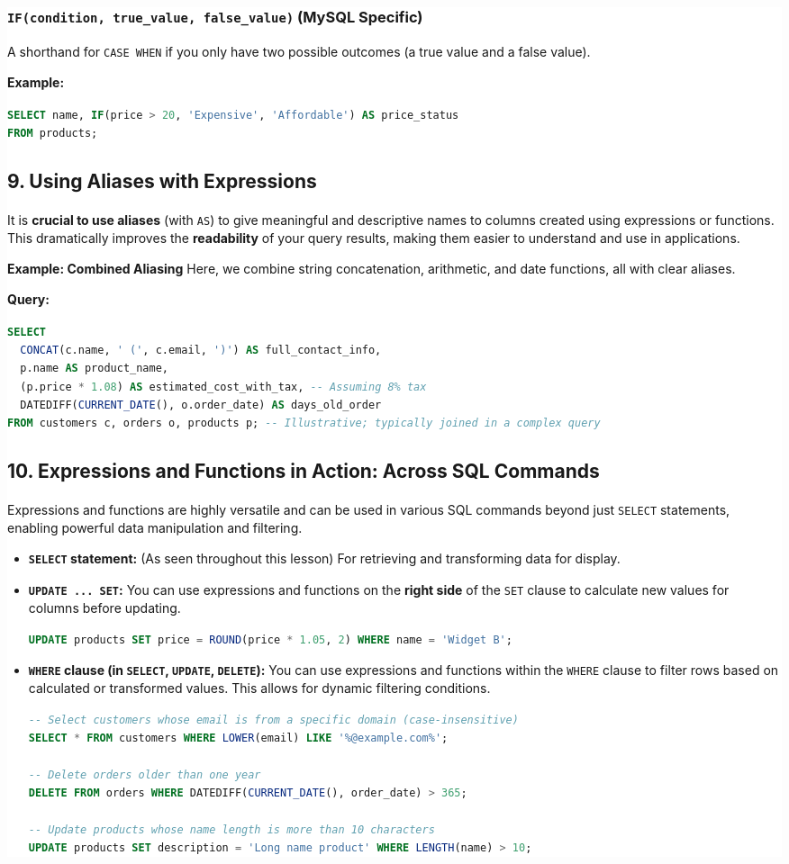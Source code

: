 ### `IF(condition, true_value, false_value)` (MySQL Specific)

A shorthand for `CASE WHEN` if you only have two possible outcomes (a true value and a false value).

**Example:**

```sql
SELECT name, IF(price > 20, 'Expensive', 'Affordable') AS price_status
FROM products;
```

## 9. Using Aliases with Expressions

It is **crucial to use aliases** (with `AS`) to give meaningful and descriptive names to columns created using expressions or functions. This dramatically improves the **readability** of your query results, making them easier to understand and use in applications.

**Example: Combined Aliasing**
Here, we combine string concatenation, arithmetic, and date functions, all with clear aliases.

**Query:**

```sql
SELECT
  CONCAT(c.name, ' (', c.email, ')') AS full_contact_info,
  p.name AS product_name,
  (p.price * 1.08) AS estimated_cost_with_tax, -- Assuming 8% tax
  DATEDIFF(CURRENT_DATE(), o.order_date) AS days_old_order
FROM customers c, orders o, products p; -- Illustrative; typically joined in a complex query
```

## 10. Expressions and Functions in Action: Across SQL Commands

Expressions and functions are highly versatile and can be used in various SQL commands beyond just `SELECT` statements, enabling powerful data manipulation and filtering.

- **`SELECT` statement:** (As seen throughout this lesson) For retrieving and transforming data for display.

- **`UPDATE ... SET`:** You can use expressions and functions on the **right side** of the `SET` clause to calculate new values for columns before updating.

  ```sql
  UPDATE products SET price = ROUND(price * 1.05, 2) WHERE name = 'Widget B';
  ```

- **`WHERE` clause (in `SELECT`, `UPDATE`, `DELETE`):** You can use expressions and functions within the `WHERE` clause to filter rows based on calculated or transformed values. This allows for dynamic filtering conditions.

  ```sql
  -- Select customers whose email is from a specific domain (case-insensitive)
  SELECT * FROM customers WHERE LOWER(email) LIKE '%@example.com%';

  -- Delete orders older than one year
  DELETE FROM orders WHERE DATEDIFF(CURRENT_DATE(), order_date) > 365;

  -- Update products whose name length is more than 10 characters
  UPDATE products SET description = 'Long name product' WHERE LENGTH(name) > 10;
  ```
